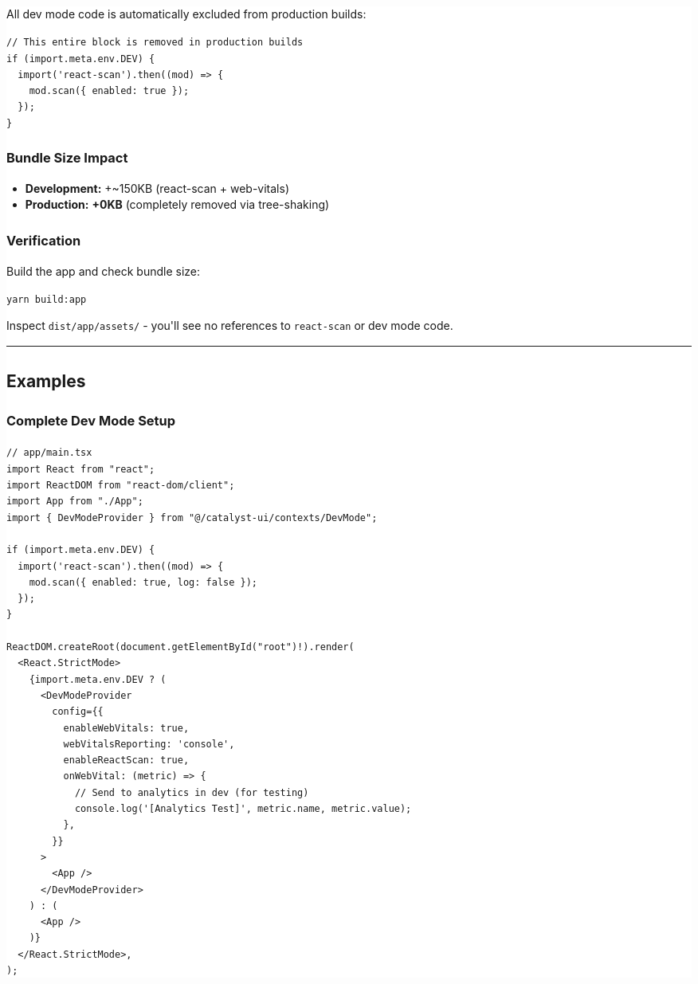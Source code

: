 All dev mode code is automatically excluded from production builds:

```tsx
// This entire block is removed in production builds
if (import.meta.env.DEV) {
  import('react-scan').then((mod) => {
    mod.scan({ enabled: true });
  });
}
```

### Bundle Size Impact

- **Development:** +~150KB (react-scan + web-vitals)
- **Production:** **+0KB** (completely removed via tree-shaking)

### Verification

Build the app and check bundle size:

```bash
yarn build:app
```

Inspect `dist/app/assets/` - you'll see no references to `react-scan` or dev mode code.

---

## Examples

### Complete Dev Mode Setup

```tsx
// app/main.tsx
import React from "react";
import ReactDOM from "react-dom/client";
import App from "./App";
import { DevModeProvider } from "@/catalyst-ui/contexts/DevMode";

if (import.meta.env.DEV) {
  import('react-scan').then((mod) => {
    mod.scan({ enabled: true, log: false });
  });
}

ReactDOM.createRoot(document.getElementById("root")!).render(
  <React.StrictMode>
    {import.meta.env.DEV ? (
      <DevModeProvider
        config={{
          enableWebVitals: true,
          webVitalsReporting: 'console',
          enableReactScan: true,
          onWebVital: (metric) => {
            // Send to analytics in dev (for testing)
            console.log('[Analytics Test]', metric.name, metric.value);
          },
        }}
      >
        <App />
      </DevModeProvider>
    ) : (
      <App />
    )}
  </React.StrictMode>,
);
```